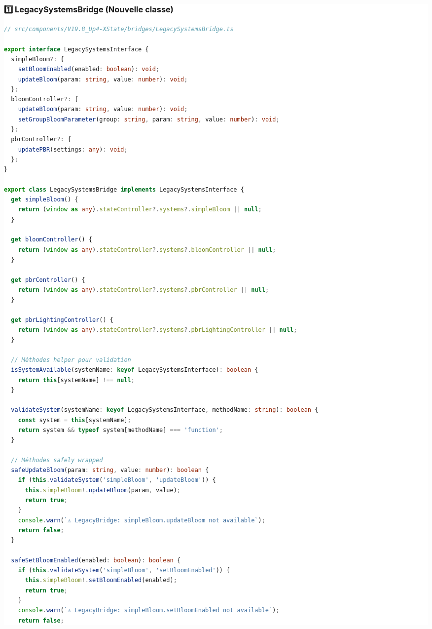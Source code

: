 ### 1️⃣ LegacySystemsBridge (Nouvelle classe)

```typescript
// src/components/V19.8_Up4-XState/bridges/LegacySystemsBridge.ts

export interface LegacySystemsInterface {
  simpleBloom?: {
    setBloomEnabled(enabled: boolean): void;
    updateBloom(param: string, value: number): void;
  };
  bloomController?: {
    updateBloom(param: string, value: number): void;
    setGroupBloomParameter(group: string, param: string, value: number): void;
  };
  pbrController?: {
    updatePBR(settings: any): void;
  };
}

export class LegacySystemsBridge implements LegacySystemsInterface {
  get simpleBloom() {
    return (window as any).stateController?.systems?.simpleBloom || null;
  }

  get bloomController() {
    return (window as any).stateController?.systems?.bloomController || null;
  }

  get pbrController() {
    return (window as any).stateController?.systems?.pbrController || null;
  }

  get pbrLightingController() {
    return (window as any).stateController?.systems?.pbrLightingController || null;
  }

  // Méthodes helper pour validation
  isSystemAvailable(systemName: keyof LegacySystemsInterface): boolean {
    return this[systemName] !== null;
  }

  validateSystem(systemName: keyof LegacySystemsInterface, methodName: string): boolean {
    const system = this[systemName];
    return system && typeof system[methodName] === 'function';
  }

  // Méthodes safely wrapped
  safeUpdateBloom(param: string, value: number): boolean {
    if (this.validateSystem('simpleBloom', 'updateBloom')) {
      this.simpleBloom!.updateBloom(param, value);
      return true;
    }
    console.warn(`⚠️ LegacyBridge: simpleBloom.updateBloom not available`);
    return false;
  }

  safeSetBloomEnabled(enabled: boolean): boolean {
    if (this.validateSystem('simpleBloom', 'setBloomEnabled')) {
      this.simpleBloom!.setBloomEnabled(enabled);
      return true;
    }
    console.warn(`⚠️ LegacyBridge: simpleBloom.setBloomEnabled not available`);
    return false;
```